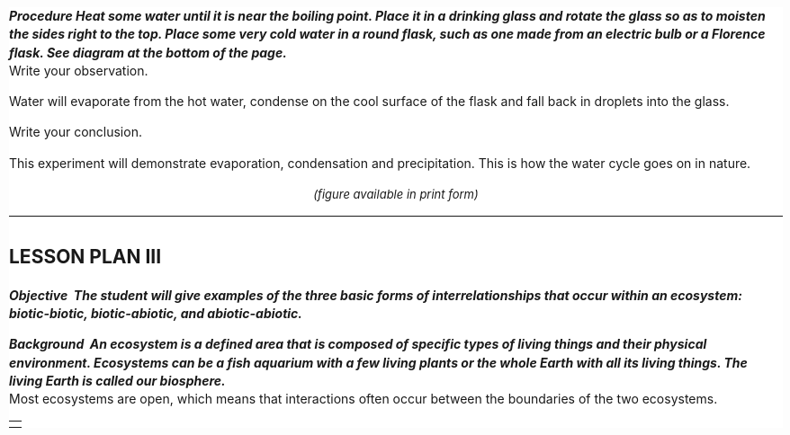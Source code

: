 </p>
<p>
<b>
<i>
<i>
<b>
Procedure
</b>
</i>
Heat some water until it is near the boiling point. Place it in a drinking glass and rotate the glass so as to moisten the sides right to the top. Place some very cold water in a round flask, such as one made from an electric bulb or a Florence flask. See diagram at the bottom of the page.
</i>
</b>
<br/>
Write your observation.
</p>
<p>
Water will evaporate from the hot water, condense on the cool surface of the flask and fall back in droplets into the glass.
</p>
<p>
Write your conclusion.
</p>
<p>
This experiment will demonstrate evaporation, condensation and precipitation. This is how the water cycle goes on in nature.
</p>
<center>
<i>
<font size="-1">
(figure available in print form)
</font>
</i>
</center>
<hr/>
<h2>
LESSON PLAN III
</h2>
<p>
<b>
<i>
Objective  The student will give examples of the three basic forms of interrelationships that occur within an ecosystem: biotic-biotic, biotic-abiotic, and abiotic-abiotic.
</i>
</b>
<br/>
</p>
<p>
<b>
<i>
Background  An ecosystem is a defined area that is composed of specific types of living things and their physical environment. Ecosystems can be a fish aquarium with a few living plants or the whole Earth with all its living things. The living Earth is called our biosphere.
</i>
</b>
<br/>
Most ecosystems are open, which means that interactions often occur between the boundaries of the two ecosystems.
</p>
<table border="0">
<tr>
<td>
<b>